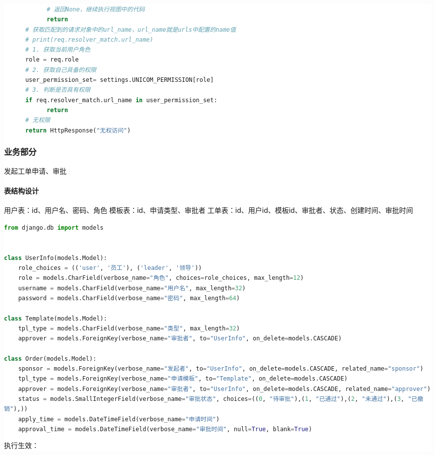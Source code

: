    ```python
               # 返回None，继续执行视图中的代码
               return
         # 获取匹配到的请求对象中的url_name，url_name就是urls中配置的name值
         # print(req.resolver_match.url_name)
         # 1. 获取当前用户角色
         role = req.role
         # 2. 获取自己具备的权限
         user_permission_set= settings.UNICOM_PERMISSION[role]
         # 3. 判断是否具有权限
         if req.resolver_match.url_name in user_permission_set:
               return
         # 无权限
         return HttpResponse("无权访问")
   ```

### 业务部分

发起工单申请、审批

#### 表结构设计

用户表：id、用户名、密码、角色
模板表：id、申请类型、审批者
工单表：id、用户id、模板id、审批者、状态、创建时间、审批时间

```python
from django.db import models


class UserInfo(models.Model):
    role_choices = (('user', '员工'), ('leader', '领导'))
    role = models.CharField(verbose_name="角色", choices=role_choices, max_length=12)
    username = models.CharField(verbose_name="用户名", max_length=32)
    password = models.CharField(verbose_name="密码", max_length=64)

class Template(models.Model):
    tpl_type = models.CharField(verbose_name="类型", max_length=32)
    approver = models.ForeignKey(verbose_name="审批者", to="UserInfo", on_delete=models.CASCADE)

class Order(models.Model):
    sponsor = models.ForeignKey(verbose_name="发起者", to="UserInfo", on_delete=models.CASCADE, related_name="sponsor")
    tpl_type = models.ForeignKey(verbose_name="申请模板", to="Template", on_delete=models.CASCADE)
    approver = models.ForeignKey(verbose_name="审批者", to="UserInfo", on_delete=models.CASCADE, related_name="approver")
    status = models.SmallIntegerField(verbose_name="审批状态", choices=((0, "待审批"),(1, "已通过"),(2, "未通过"),(3, "已撤销"),))
    apply_time = models.DateTimeField(verbose_name="申请时间")
    approval_time = models.DateTimeField(verbose_name="审批时间", null=True, blank=True)
```

执行生效：

